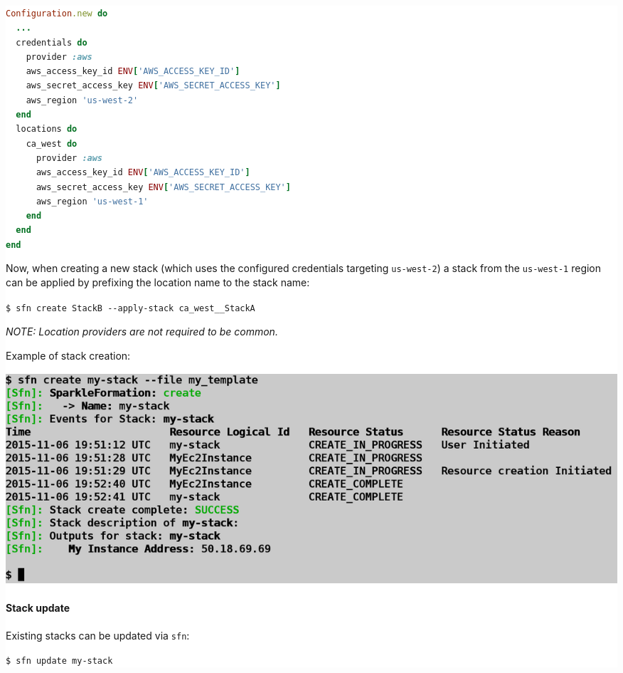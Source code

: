 ~~~ruby
Configuration.new do
  ...
  credentials do
    provider :aws
    aws_access_key_id ENV['AWS_ACCESS_KEY_ID']
    aws_secret_access_key ENV['AWS_SECRET_ACCESS_KEY']
    aws_region 'us-west-2'
  end
  locations do
    ca_west do
      provider :aws
      aws_access_key_id ENV['AWS_ACCESS_KEY_ID']
      aws_secret_access_key ENV['AWS_SECRET_ACCESS_KEY']
      aws_region 'us-west-1'
    end
  end
end
~~~

Now, when creating a new stack (which uses the configured credentials
targeting `us-west-2`) a stack from the `us-west-1` region can be applied
by prefixing the location name to the stack name:

~~~
$ sfn create StackB --apply-stack ca_west__StackA
~~~

_NOTE: Location providers are not required to be common._

Example of stack creation:

![stack create](./images/d_create.png)

#### Stack update

Existing stacks can be updated via `sfn`:

~~~
$ sfn update my-stack
~~~
